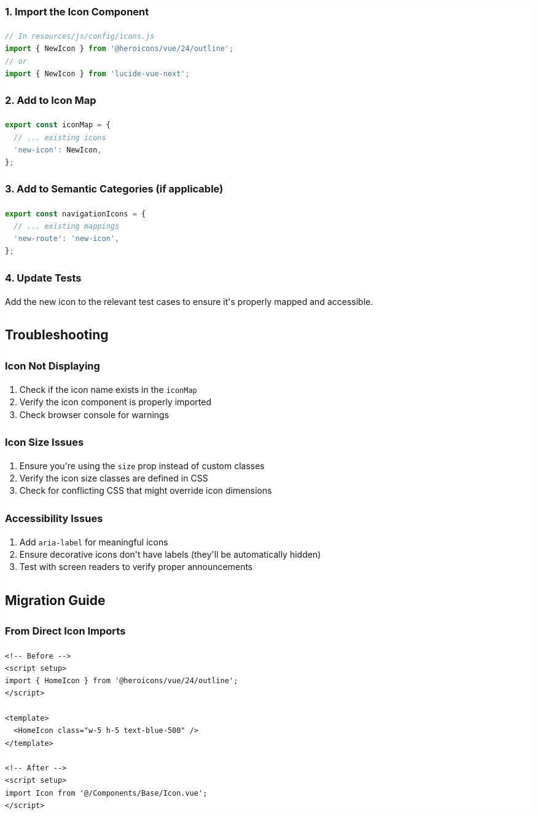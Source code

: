 ### 1. Import the Icon Component
```javascript
// In resources/js/config/icons.js
import { NewIcon } from '@heroicons/vue/24/outline';
// or
import { NewIcon } from 'lucide-vue-next';
```

### 2. Add to Icon Map
```javascript
export const iconMap = {
  // ... existing icons
  'new-icon': NewIcon,
};
```

### 3. Add to Semantic Categories (if applicable)
```javascript
export const navigationIcons = {
  // ... existing mappings
  'new-route': 'new-icon',
};
```

### 4. Update Tests
Add the new icon to the relevant test cases to ensure it's properly mapped and accessible.

## Troubleshooting

### Icon Not Displaying
1. Check if the icon name exists in the `iconMap`
2. Verify the icon component is properly imported
3. Check browser console for warnings

### Icon Size Issues
1. Ensure you're using the `size` prop instead of custom classes
2. Verify the icon size classes are defined in CSS
3. Check for conflicting CSS that might override icon dimensions

### Accessibility Issues
1. Add `aria-label` for meaningful icons
2. Ensure decorative icons don't have labels (they'll be automatically hidden)
3. Test with screen readers to verify proper announcements

## Migration Guide

### From Direct Icon Imports
```vue
<!-- Before -->
<script setup>
import { HomeIcon } from '@heroicons/vue/24/outline';
</script>

<template>
  <HomeIcon class="w-5 h-5 text-blue-500" />
</template>

<!-- After -->
<script setup>
import Icon from '@/Components/Base/Icon.vue';
</script>
```